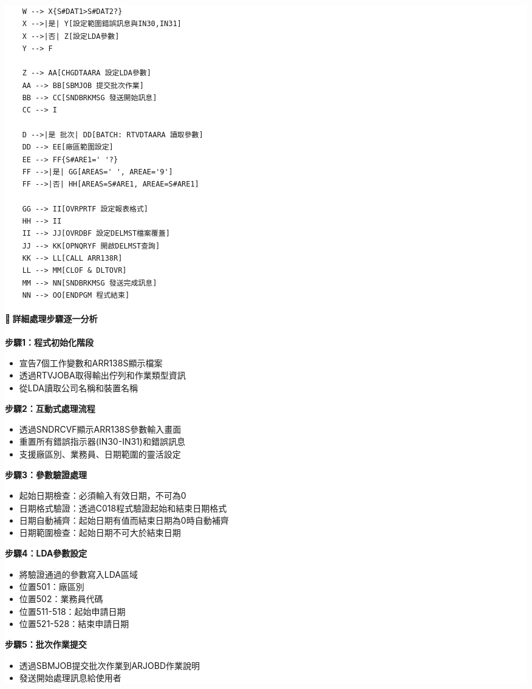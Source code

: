 ```mermaid
    W --> X{S#DAT1>S#DAT2?}
    X -->|是| Y[設定範圍錯誤訊息與IN30,IN31]
    X -->|否| Z[設定LDA參數]
    Y --> F
    
    Z --> AA[CHGDTAARA 設定LDA參數]
    AA --> BB[SBMJOB 提交批次作業]
    BB --> CC[SNDBRKMSG 發送開始訊息]
    CC --> I
    
    D -->|是 批次| DD[BATCH: RTVDTAARA 讀取參數]
    DD --> EE[廠區範圍設定]
    EE --> FF{S#ARE1=' '?}
    FF -->|是| GG[AREAS=' ', AREAE='9']
    FF -->|否| HH[AREAS=S#ARE1, AREAE=S#ARE1]
    
    GG --> II[OVRPRTF 設定報表格式]
    HH --> II
    II --> JJ[OVRDBF 設定DELMST檔案覆蓋]
    JJ --> KK[OPNQRYF 開啟DELMST查詢]
    KK --> LL[CALL ARR138R]
    LL --> MM[CLOF & DLTOVR]
    MM --> NN[SNDBRKMSG 發送完成訊息]
    NN --> OO[ENDPGM 程式結束]
```

#### 🎯 詳細處理步驟逐一分析

**步驟1：程式初始化階段**
- 宣告7個工作變數和ARR138S顯示檔案
- 透過RTVJOBA取得輸出佇列和作業類型資訊
- 從LDA讀取公司名稱和裝置名稱

**步驟2：互動式處理流程**
- 透過SNDRCVF顯示ARR138S參數輸入畫面
- 重置所有錯誤指示器(IN30-IN31)和錯誤訊息
- 支援廠區別、業務員、日期範圍的靈活設定

**步驟3：參數驗證處理**
- 起始日期檢查：必須輸入有效日期，不可為0
- 日期格式驗證：透過C018程式驗證起始和結束日期格式
- 日期自動補齊：起始日期有值而結束日期為0時自動補齊
- 日期範圍檢查：起始日期不可大於結束日期

**步驟4：LDA參數設定**
- 將驗證通過的參數寫入LDA區域
- 位置501：廠區別
- 位置502：業務員代碼
- 位置511-518：起始申請日期
- 位置521-528：結束申請日期

**步驟5：批次作業提交**
- 透過SBMJOB提交批次作業到ARJOBD作業說明
- 發送開始處理訊息給使用者
